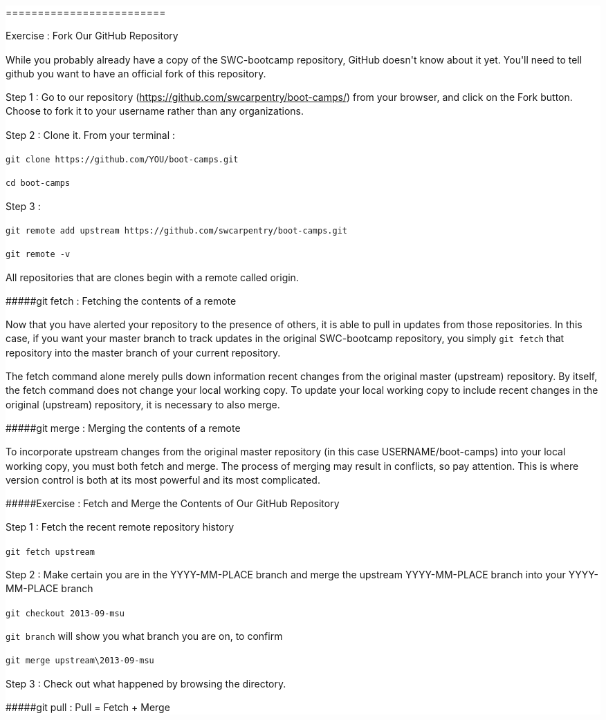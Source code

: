 =========================


Exercise : Fork Our GitHub Repository

While you probably already have a copy of the SWC-bootcamp repository, GitHub doesn't know about it yet. You'll need to tell github you want to have an official fork of this repository.

Step 1 : Go to our repository (https://github.com/swcarpentry/boot-camps/) from your browser, and click on the Fork button. Choose to fork it to your username rather than any organizations.

Step 2 : Clone it. From your terminal :

`git clone https://github.com/YOU/boot-camps.git`

`cd boot-camps`

Step 3 :

`git remote add upstream https://github.com/swcarpentry/boot-camps.git`

`git remote -v`

All repositories that are clones begin with a remote called origin.

#####git fetch : Fetching the contents of a remote

Now that you have alerted your repository to the presence of others, it is able to pull in updates from those repositories. In this case, if you want your master branch to track updates in the original SWC-bootcamp repository, you simply `git fetch` that repository into the master branch of your current repository.

The fetch command alone merely pulls down information recent changes from the original master (upstream) repository. By itself, the fetch command does not change your local working copy. To update your local working copy to include recent changes in the original (upstream) repository, it is necessary to also merge.

#####git merge : Merging the contents of a remote

To incorporate upstream changes from the original master repository (in this case USERNAME/boot-camps) into your local working copy, you must both fetch and merge. The process of merging may result in conflicts, so pay attention. This is where version control is both at its most powerful and its most complicated.

#####Exercise : Fetch and Merge the Contents of Our GitHub Repository

Step 1 : Fetch the recent remote repository history

`git fetch upstream`

Step 2 : Make certain you are in the YYYY-MM-PLACE branch and merge the upstream YYYY-MM-PLACE branch into your YYYY-MM-PLACE branch

`git checkout 2013-09-msu`

`git branch` will show you what branch you are on, to confirm

`git merge upstream\2013-09-msu`

Step 3 : Check out what happened by browsing the directory.

#####git pull : Pull = Fetch + Merge
